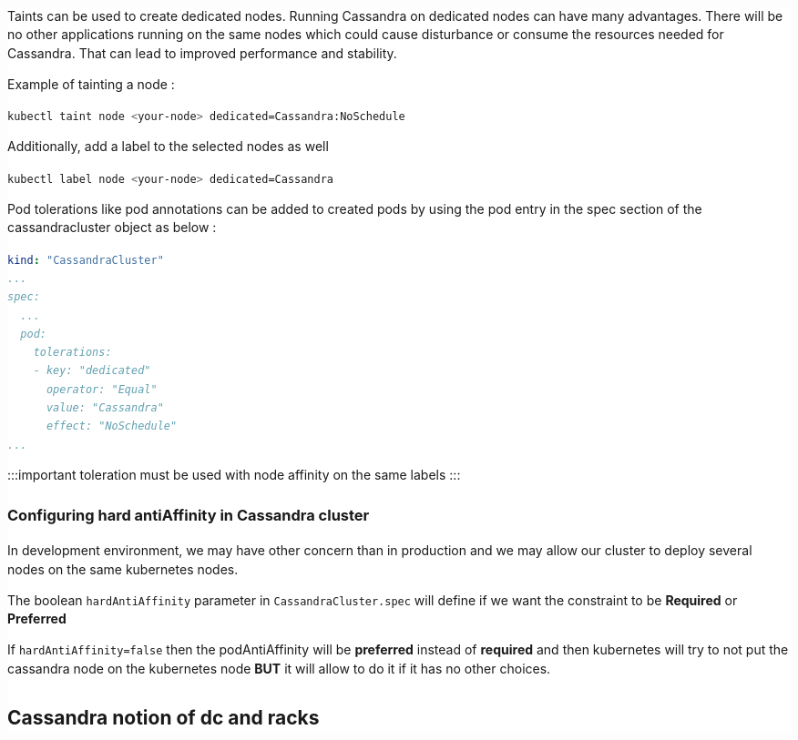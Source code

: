Taints can be used to create dedicated nodes. Running Cassandra on dedicated nodes can have many advantages. There will
be no other applications running on the same nodes which could cause disturbance or consume the resources needed  for
Cassandra. That can lead to improved performance and stability.

Example of tainting a node :

```bash
kubectl taint node <your-node> dedicated=Cassandra:NoSchedule
```

Additionally, add a label to the selected nodes as well

```bash
kubectl label node <your-node> dedicated=Cassandra
```

Pod tolerations like pod annotations can be added to created pods by using the pod entry in the spec section of the cassandracluster object as below :

```yaml
kind: "CassandraCluster"
...
spec:
  ...
  pod:
    tolerations:
    - key: "dedicated"
      operator: "Equal"
      value: "Cassandra"
      effect: "NoSchedule"
...
```

:::important
toleration must be used with node affinity on the same labels
:::

### Configuring hard antiAffinity in Cassandra cluster

In development environment, we may have other concern than in production and we may allow our cluster to deploy several
nodes on the same kubernetes nodes.

The boolean `hardAntiAffinity` parameter in `CassandraCluster.spec` will define if we want the constraint to be
**Required** or **Preferred**

If `hardAntiAffinity=false` then the podAntiAffinity will be **preferred** instead of **required** and then kubernetes
will try to not put the cassandra node on the kubernetes node **BUT** it will allow to do it if it has no other choices.

## Cassandra notion of dc and racks
